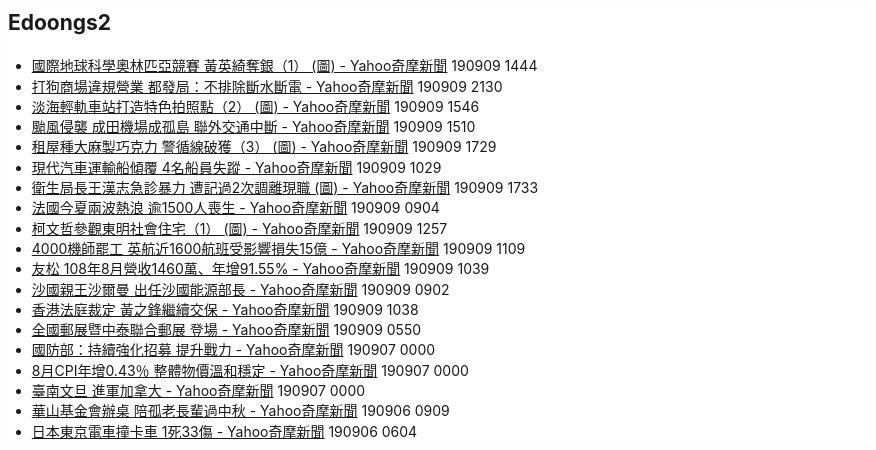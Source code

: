 ## Edoongs2


- [國際地球科學奧林匹亞競賽 黃英綺奪銀（1） (圖) - Yahoo奇摩新聞](https://tw.news.yahoo.com/%E5%9C%8B%E9%9A%9B%E5%9C%B0%E7%90%83%E7%A7%91%E5%AD%B8%E5%A5%A7%E6%9E%97%E5%8C%B9%E4%BA%9E%E7%AB%B6%E8%B3%BD-%E9%BB%83%E8%8B%B1%E7%B6%BA%E5%A5%AA%E9%8A%80-1-%E5%9C%96-064407164.html "國際地球科學奧林匹亞競賽 黃英綺奪銀（1） (圖) - Yahoo奇摩新聞") 190909 1444
- [打狗商場違規營業 都發局：不排除斷水斷電 - Yahoo奇摩新聞](https://tw.news.yahoo.com/%E6%89%93%E7%8B%97%E5%95%86%E5%A0%B4%E9%81%95%E8%A6%8F%E7%87%9F%E6%A5%AD-%E9%83%BD%E7%99%BC%E5%B1%80-%E4%B8%8D%E6%8E%92%E9%99%A4%E6%96%B7%E6%B0%B4%E6%96%B7%E9%9B%BB-133010984.html "打狗商場違規營業 都發局：不排除斷水斷電 - Yahoo奇摩新聞") 190909 2130
- [淡海輕軌車站打造特色拍照點（2） (圖) - Yahoo奇摩新聞](https://tw.news.yahoo.com/%E6%B7%A1%E6%B5%B7%E8%BC%95%E8%BB%8C%E8%BB%8A%E7%AB%99%E6%89%93%E9%80%A0%E7%89%B9%E8%89%B2%E6%8B%8D%E7%85%A7%E9%BB%9E-2-%E5%9C%96-074608724.html "淡海輕軌車站打造特色拍照點（2） (圖) - Yahoo奇摩新聞") 190909 1546
- [颱風侵襲 成田機場成孤島 聯外交通中斷 - Yahoo奇摩新聞](https://tw.news.yahoo.com/%E9%A2%B1%E9%A2%A8%E4%BE%B5%E8%A5%B2-%E6%88%90%E7%94%B0%E6%A9%9F%E5%A0%B4%E6%88%90%E5%AD%A4%E5%B3%B6-%E8%81%AF%E5%A4%96%E4%BA%A4%E9%80%9A%E4%B8%AD%E6%96%B7-071030700.html "颱風侵襲 成田機場成孤島 聯外交通中斷 - Yahoo奇摩新聞") 190909 1510
- [租屋種大麻製巧克力 警循線破獲（3） (圖) - Yahoo奇摩新聞](https://tw.news.yahoo.com/%E7%A7%9F%E5%B1%8B%E7%A8%AE%E5%A4%A7%E9%BA%BB%E8%A3%BD%E5%B7%A7%E5%85%8B%E5%8A%9B-%E8%AD%A6%E5%BE%AA%E7%B7%9A%E7%A0%B4%E7%8D%B2-3-%E5%9C%96-092910917.html "租屋種大麻製巧克力 警循線破獲（3） (圖) - Yahoo奇摩新聞") 190909 1729
- [現代汽車運輸船傾覆 4名船員失蹤 - Yahoo奇摩新聞](https://tw.news.yahoo.com/%E7%8F%BE%E4%BB%A3%E6%B1%BD%E8%BB%8A%E9%81%8B%E8%BC%B8%E8%88%B9%E5%82%BE%E8%A6%86-4%E5%90%8D%E8%88%B9%E5%93%A1%E5%A4%B1%E8%B9%A4-022948193.html "現代汽車運輸船傾覆 4名船員失蹤 - Yahoo奇摩新聞") 190909 1029
- [衛生局長王漢志急診暴力 遭記過2次調離現職 (圖) - Yahoo奇摩新聞](https://tw.news.yahoo.com/%E8%A1%9B%E7%94%9F%E5%B1%80%E9%95%B7%E7%8E%8B%E6%BC%A2%E5%BF%97%E6%80%A5%E8%A8%BA%E6%9A%B4%E5%8A%9B-%E9%81%AD%E8%A8%98%E9%81%8E2%E6%AC%A1%E8%AA%BF%E9%9B%A2%E7%8F%BE%E8%81%B7-%E5%9C%96-093310224.html "衛生局長王漢志急診暴力 遭記過2次調離現職 (圖) - Yahoo奇摩新聞") 190909 1733
- [法國今夏兩波熱浪 逾1500人喪生 - Yahoo奇摩新聞](https://tw.news.yahoo.com/%E6%B3%95%E5%9C%8B%E4%BB%8A%E5%A4%8F%E5%85%A9%E6%B3%A2%E7%86%B1%E6%B5%AA-%E9%80%BE1500%E4%BA%BA%E5%96%AA%E7%94%9F-010433530.html "法國今夏兩波熱浪 逾1500人喪生 - Yahoo奇摩新聞") 190909 0904
- [柯文哲參觀東明社會住宅（1） (圖) - Yahoo奇摩新聞](https://tw.news.yahoo.com/%E6%9F%AF%E6%96%87%E5%93%B2%E5%8F%83%E8%A7%80%E6%9D%B1%E6%98%8E%E7%A4%BE%E6%9C%83%E4%BD%8F%E5%AE%85-1-%E5%9C%96-045705020.html "柯文哲參觀東明社會住宅（1） (圖) - Yahoo奇摩新聞") 190909 1257
- [4000機師罷工 英航近1600航班受影響損失15億 - Yahoo奇摩新聞](https://tw.news.yahoo.com/4000%E6%A9%9F%E5%B8%AB%E7%BD%B7%E5%B7%A5-%E8%8B%B1%E8%88%AA%E8%BF%911600%E8%88%AA%E7%8F%AD%E5%8F%97%E5%BD%B1%E9%9F%BF%E6%90%8D%E5%A4%B115%E5%84%84-030900213.html "4000機師罷工 英航近1600航班受影響損失15億 - Yahoo奇摩新聞") 190909 1109
- [友松 108年8月營收1460萬、年增91.55% - Yahoo奇摩新聞](https://tw.news.yahoo.com/%E5%8F%8B%E6%9D%BE-108%E5%B9%B48%E6%9C%88%E7%87%9F%E6%94%B61460%E8%90%AC-%E5%B9%B4%E5%A2%9E91-55-023900463.html "友松 108年8月營收1460萬、年增91.55% - Yahoo奇摩新聞") 190909 1039
- [沙國親王沙爾曼 出任沙國能源部長 - Yahoo奇摩新聞](https://tw.news.yahoo.com/%E6%B2%99%E5%9C%8B%E8%A6%AA%E7%8E%8B%E6%B2%99%E7%88%BE%E6%9B%BC-%E5%87%BA%E4%BB%BB%E6%B2%99%E5%9C%8B%E8%83%BD%E6%BA%90%E9%83%A8%E9%95%B7-010246000.html "沙國親王沙爾曼 出任沙國能源部長 - Yahoo奇摩新聞") 190909 0902
- [香港法庭裁定 黃之鋒繼續交保 - Yahoo奇摩新聞](https://tw.news.yahoo.com/%E9%A6%99%E6%B8%AF%E6%B3%95%E5%BA%AD%E8%A3%81%E5%AE%9A-%E9%BB%83%E4%B9%8B%E9%8B%92%E7%B9%BC%E7%BA%8C%E4%BA%A4%E4%BF%9D-023815010.html "香港法庭裁定 黃之鋒繼續交保 - Yahoo奇摩新聞") 190909 1038
- [全國郵展暨中泰聯合郵展 登場 - Yahoo奇摩新聞](https://tw.news.yahoo.com/%E5%85%A8%E5%9C%8B%E9%83%B5%E5%B1%95%E6%9A%A8%E4%B8%AD%E6%B3%B0%E8%81%AF%E5%90%88%E9%83%B5%E5%B1%95-%E7%99%BB%E5%A0%B4-215004784--finance.html "全國郵展暨中泰聯合郵展 登場 - Yahoo奇摩新聞") 190909 0550
- [國防部：持續強化招募 提升戰力 - Yahoo奇摩新聞](https://tw.news.yahoo.com/%E5%9C%8B%E9%98%B2%E9%83%A8-%E6%8C%81%E7%BA%8C%E5%BC%B7%E5%8C%96%E6%8B%9B%E5%8B%9F-%E6%8F%90%E5%8D%87%E6%88%B0%E5%8A%9B-160000451.html "國防部：持續強化招募 提升戰力 - Yahoo奇摩新聞") 190907 0000
- [8月CPI年增0.43％ 整體物價溫和穩定 - Yahoo奇摩新聞](https://tw.news.yahoo.com/8%E6%9C%88cpi%E5%B9%B4%E5%A2%9E0-43-%E6%95%B4%E9%AB%94%E7%89%A9%E5%83%B9%E6%BA%AB%E5%92%8C%E7%A9%A9%E5%AE%9A-160000468.html "8月CPI年增0.43％ 整體物價溫和穩定 - Yahoo奇摩新聞") 190907 0000
- [臺南文旦 進軍加拿大 - Yahoo奇摩新聞](https://tw.news.yahoo.com/%E8%87%BA%E5%8D%97%E6%96%87%E6%97%A6-%E9%80%B2%E8%BB%8D%E5%8A%A0%E6%8B%BF%E5%A4%A7-160000825.html "臺南文旦 進軍加拿大 - Yahoo奇摩新聞") 190907 0000
- [華山基金會辦桌 陪孤老長輩過中秋 - Yahoo奇摩新聞](https://tw.news.yahoo.com/%E8%8F%AF%E5%B1%B1%E5%9F%BA%E9%87%91%E6%9C%83%E8%BE%A6%E6%A1%8C-%E9%99%AA%E5%AD%A4%E8%80%81%E9%95%B7%E8%BC%A9%E9%81%8E%E4%B8%AD%E7%A7%8B-010509567.html "華山基金會辦桌 陪孤老長輩過中秋 - Yahoo奇摩新聞") 190906 0909
- [日本東京電車撞卡車 1死33傷 - Yahoo奇摩新聞](https://tw.news.yahoo.com/%E6%97%A5%E6%9C%AC%E6%9D%B1%E4%BA%AC%E9%9B%BB%E8%BB%8A%E6%92%9E%E5%8D%A1%E8%BB%8A-1%E6%AD%BB33%E5%82%B7-220450090.html "日本東京電車撞卡車 1死33傷 - Yahoo奇摩新聞") 190906 0604